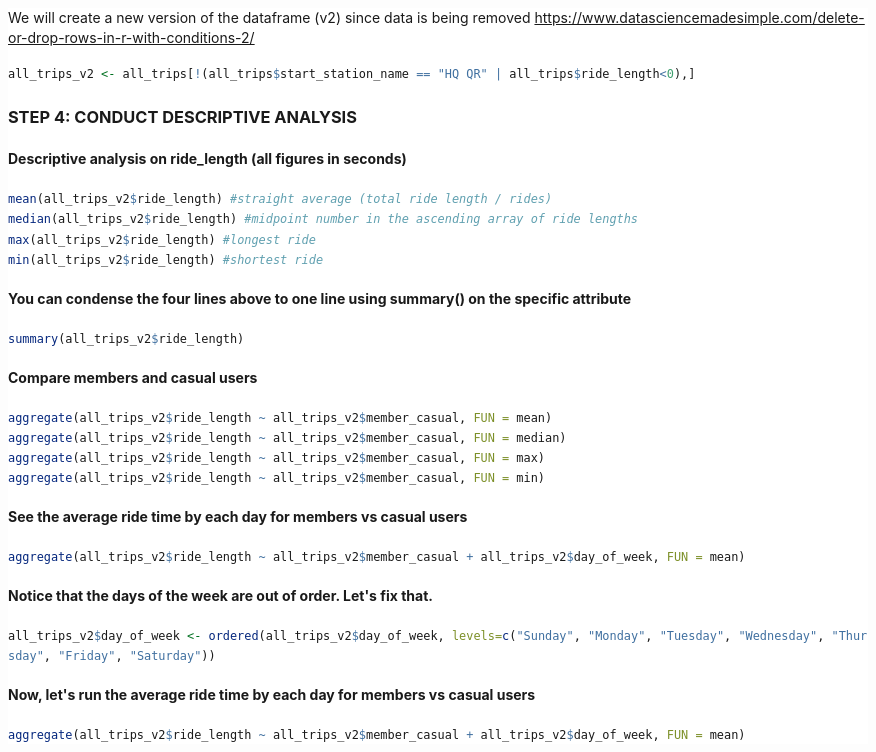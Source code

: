 We will create a new version of the dataframe (v2) since data is being removed
https://www.datasciencemadesimple.com/delete-or-drop-rows-in-r-with-conditions-2/

```r
all_trips_v2 <- all_trips[!(all_trips$start_station_name == "HQ QR" | all_trips$ride_length<0),]
```


### STEP 4: CONDUCT DESCRIPTIVE ANALYSIS
#### Descriptive analysis on ride_length (all figures in seconds)

```r
mean(all_trips_v2$ride_length) #straight average (total ride length / rides)
median(all_trips_v2$ride_length) #midpoint number in the ascending array of ride lengths
max(all_trips_v2$ride_length) #longest ride
min(all_trips_v2$ride_length) #shortest ride
```

#### You can condense the four lines above to one line using summary() on the specific attribute
```r
summary(all_trips_v2$ride_length)
```


#### Compare members and casual users

```r
aggregate(all_trips_v2$ride_length ~ all_trips_v2$member_casual, FUN = mean)
aggregate(all_trips_v2$ride_length ~ all_trips_v2$member_casual, FUN = median)
aggregate(all_trips_v2$ride_length ~ all_trips_v2$member_casual, FUN = max)
aggregate(all_trips_v2$ride_length ~ all_trips_v2$member_casual, FUN = min)
```

#### See the average ride time by each day for members vs casual users

```r
aggregate(all_trips_v2$ride_length ~ all_trips_v2$member_casual + all_trips_v2$day_of_week, FUN = mean)
```

#### Notice that the days of the week are out of order. Let's fix that.

```r
all_trips_v2$day_of_week <- ordered(all_trips_v2$day_of_week, levels=c("Sunday", "Monday", "Tuesday", "Wednesday", "Thursday", "Friday", "Saturday"))
```

#### Now, let's run the average ride time by each day for members vs casual users

```r
aggregate(all_trips_v2$ride_length ~ all_trips_v2$member_casual + all_trips_v2$day_of_week, FUN = mean)
```
